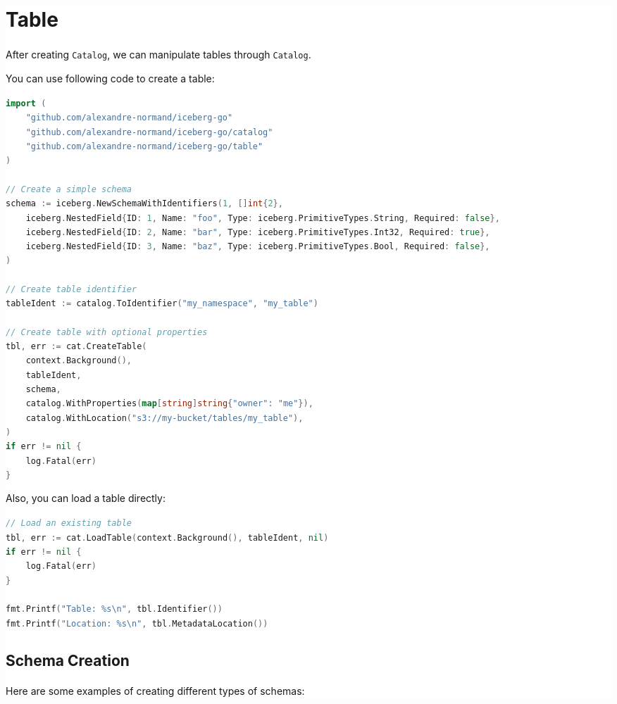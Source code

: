 # Table

After creating `Catalog`, we can manipulate tables through `Catalog`.

You can use following code to create a table:

```go
import (
    "github.com/alexandre-normand/iceberg-go"
    "github.com/alexandre-normand/iceberg-go/catalog"
    "github.com/alexandre-normand/iceberg-go/table"
)

// Create a simple schema
schema := iceberg.NewSchemaWithIdentifiers(1, []int{2},
    iceberg.NestedField{ID: 1, Name: "foo", Type: iceberg.PrimitiveTypes.String, Required: false},
    iceberg.NestedField{ID: 2, Name: "bar", Type: iceberg.PrimitiveTypes.Int32, Required: true},
    iceberg.NestedField{ID: 3, Name: "baz", Type: iceberg.PrimitiveTypes.Bool, Required: false},
)

// Create table identifier
tableIdent := catalog.ToIdentifier("my_namespace", "my_table")

// Create table with optional properties
tbl, err := cat.CreateTable(
    context.Background(),
    tableIdent,
    schema,
    catalog.WithProperties(map[string]string{"owner": "me"}),
    catalog.WithLocation("s3://my-bucket/tables/my_table"),
)
if err != nil {
    log.Fatal(err)
}
```

Also, you can load a table directly:

```go
// Load an existing table
tbl, err := cat.LoadTable(context.Background(), tableIdent, nil)
if err != nil {
    log.Fatal(err)
}

fmt.Printf("Table: %s\n", tbl.Identifier())
fmt.Printf("Location: %s\n", tbl.MetadataLocation())
```

## Schema Creation

Here are some examples of creating different types of schemas:
